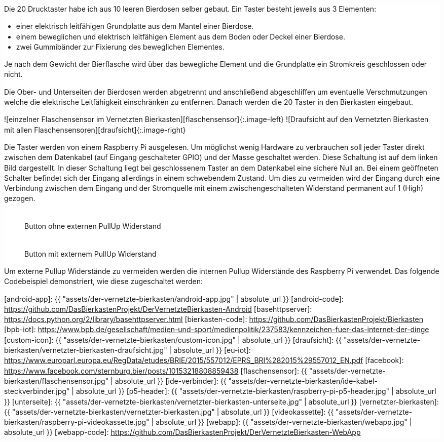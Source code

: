 Die 20 Drucktaster habe ich aus 10 leeren Bierdosen selber gebaut.
Ein Taster besteht jeweils aus 3 Elementen:

* einer elektrisch leitfähigen Grundplatte aus dem Mantel einer Bierdose.
* einem beweglichen und elektrisch leitfähigen Element aus dem Boden oder Deckel
  einer Bierdose.
* zwei Gummibänder zur Fixierung des beweglichen Elementes.

Je nach dem Gewicht der Bierflasche wird über das bewegliche Element und die
Grundplatte ein Stromkreis geschlossen oder nicht.

<video autoplay loop muted class="image-left">
  <source src="{{ "assets/der-vernetzte-bierkasten/flaschensensor.webm" | absolute_url }}" type="video/webm">
  Your browser does not support the video tag.
</video>

<video autoplay loop muted class="image-right">
  <source src="{{ "assets/der-vernetzte-bierkasten/bierdose-boden.webm" | absolute_url }}" type="video/webm">
  Your browser does not support the video tag.
</video>

Die Ober- und Unterseiten der Bierdosen werden abgetrennt und anschließend
abgeschliffen um eventuelle Verschmutzungen welche die elektrische Leitfähigkeit
einschränken zu entfernen.
Danach werden die 20 Taster in den Bierkasten eingebaut.

![einzelner Flaschensensor im Vernetzten Bierkasten][flaschensensor]{:.image-left}
![Draufsicht auf den Vernetzten Bierkasten mit allen Flaschensensoren][draufsicht]{:.image-right}

Die Taster werden von einem Raspberry Pi ausgelesen.
Um möglichst wenig Hardware zu verbrauchen soll jeder Taster direkt zwischen
dem Datenkabel (auf Eingang geschalteter GPIO) und der Masse geschaltet werden.
Diese Schaltung ist auf dem linken Bild dargestellt.
In dieser Schaltung liegt bei geschlossenem Taster an dem Datenkabel eine
sichere Null an.
Bei einem geöffneten Schalter befindet sich der Eingang allerdings in einem
schwebendem Zustand.
Um dies zu vermeiden wird der Eingang durch eine Verbindung zwischen dem Eingang
und der Stromquelle mit einem zwischengeschalteten Widerstand permanent auf 1
(High) gezogen.

<figure class="image-left">
  <img src="{{ "assets/der-vernetzte-bierkasten/button-simple.png" | absolute_url }}" alt="" />
  <figcaption>Button ohne externen PullUp Widerstand</figcaption>
</figure>
<figure class="image-right">
  <img src="{{ "assets/der-vernetzte-bierkasten/button-pull-up.png" | absolute_url }}" alt="" />
  <figcaption>Button mit externem PullUp Widerstand</figcaption>
</figure>

Um externe Pullup Widerstände zu vermeiden werden die internen Pullup
Widerstände des Raspberry Pi verwendet.
Das folgende Codebeispiel demonstriert, wie diese zugeschaltet werden:


  [android-app]: {{ "assets/der-vernetzte-bierkasten/android-app.jpg" | absolute_url }}
  [android-code]: https://github.com/DasBierkastenProjekt/DerVernetzteBierkasten-Android
  [basehttpserver]: https://docs.python.org/2/library/basehttpserver.html
  [bierkasten-code]: https://github.com/DasBierkastenProjekt/Bierkasten
  [bpb-iot]: https://www.bpb.de/gesellschaft/medien-und-sport/medienpolitik/237583/kennzeichen-fuer-das-internet-der-dinge
  [custom-icon]: {{ "assets/der-vernetzte-bierkasten/custom-icon.jpg" | absolute_url }}
  [draufsicht]: {{ "assets/der-vernetzte-bierkasten/vernetzter-bierkasten-draufsicht.jpg" | absolute_url }}
  [eu-iot]: https://www.europarl.europa.eu/RegData/etudes/BRIE/2015/557012/EPRS_BRI%282015%29557012_EN.pdf
  [facebook]: https://www.facebook.com/sternburg.bier/posts/10153218808859438
  [flaschensensor]: {{ "assets/der-vernetzte-bierkasten/flaschensensor.jpg" | absolute_url }}
  [ide-verbinder]: {{ "assets/der-vernetzte-bierkasten/ide-kabel-steckverbinder.jpg" | absolute_url }}
  [p5-header]: {{ "assets/der-vernetzte-bierkasten/raspberry-pi-p5-header.jpg" | absolute_url }}
  [unterseite]: {{ "assets/der-vernetzte-bierkasten/vernetzter-bierkasten-unterseite.jpg" | absolute_url }}
  [vernetzter-bierkasten]: {{ "assets/der-vernetzte-bierkasten/vernetzter-bierkasten.jpg" | absolute_url }}
  [videokassette]: {{ "assets/der-vernetzte-bierkasten/raspberry-pi-videokassette.jpg" | absolute_url }}
  [webapp]: {{ "assets/der-vernetzte-bierkasten/webapp.jpg" | absolute_url }}
  [webapp-code]: https://github.com/DasBierkastenProjekt/DerVernetzteBierkasten-WebApp